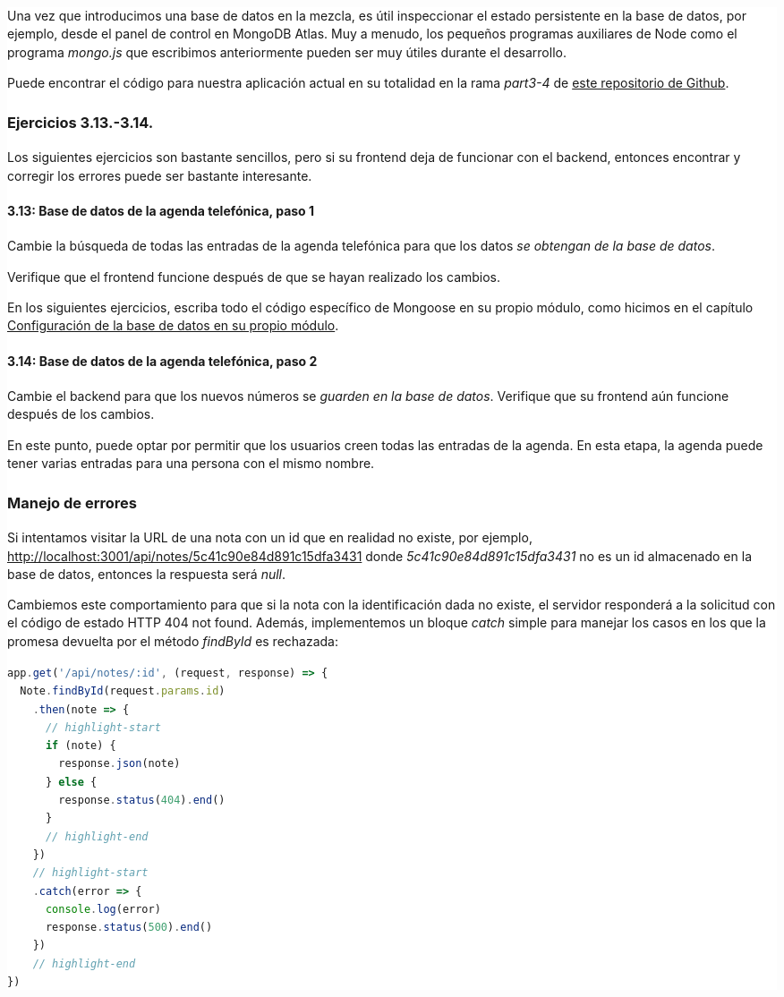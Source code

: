 Una vez que introducimos una base de datos en la mezcla, es útil inspeccionar el estado persistente en la base de datos, por ejemplo, desde el panel de control en MongoDB Atlas. Muy a menudo, los pequeños programas auxiliares de Node como el programa <i>mongo.js</i> que escribimos anteriormente pueden ser muy útiles durante el desarrollo.

Puede encontrar el código para nuestra aplicación actual en su totalidad en la rama <i>part3-4</i> de [este repositorio de Github](https://github.com/fullstack-hy/part3-notes-backend/tree/part3-4).

</div>

<div class="tasks">

### Ejercicios 3.13.-3.14.

Los siguientes ejercicios son bastante sencillos, pero si su frontend deja de funcionar con el backend, entonces encontrar y corregir los errores puede ser bastante interesante.

#### 3.13: Base de datos de la agenda telefónica, paso 1

Cambie la búsqueda de todas las entradas de la agenda telefónica para que los datos <i>se obtengan de la base de datos</i>.

Verifique que el frontend funcione después de que se hayan realizado los cambios.

En los siguientes ejercicios, escriba todo el código específico de Mongoose en su propio módulo, como hicimos en el capítulo [Configuración de la base de datos en su propio módulo](/es/part3/saving_data_to_mongo_db#database-configuration-into-its-own-module).

#### 3.14: Base de datos de la agenda telefónica, paso 2

Cambie el backend para que los nuevos números se <i>guarden en la base de datos</i>. Verifique que su frontend aún funcione después de los cambios.

En este punto, puede optar por permitir que los usuarios creen todas las entradas de la agenda. En esta etapa, la agenda puede tener varias entradas para una persona con el mismo nombre.

</div>

<div class="content">

### Manejo de errores

Si intentamos visitar la URL de una nota con un id que en realidad no existe, por ejemplo, <http://localhost:3001/api/notes/5c41c90e84d891c15dfa3431>  donde <i>5c41c90e84d891c15dfa3431</i> no es un id almacenado en la base de datos, entonces la respuesta será _null_.

Cambiemos este comportamiento para que si la nota con la identificación dada no existe, el servidor responderá a la solicitud con el código de estado HTTP 404 not found. Además, implementemos un bloque <em>catch</em> simple para manejar los casos en los que la promesa devuelta por el método <em>findById</em> es rechazada:

```js
app.get('/api/notes/:id', (request, response) => {
  Note.findById(request.params.id)
    .then(note => {
      // highlight-start
      if (note) {
        response.json(note)
      } else {
        response.status(404).end()
      }
      // highlight-end
    })
    // highlight-start
    .catch(error => {
      console.log(error)
      response.status(500).end()
    })
    // highlight-end
})
```